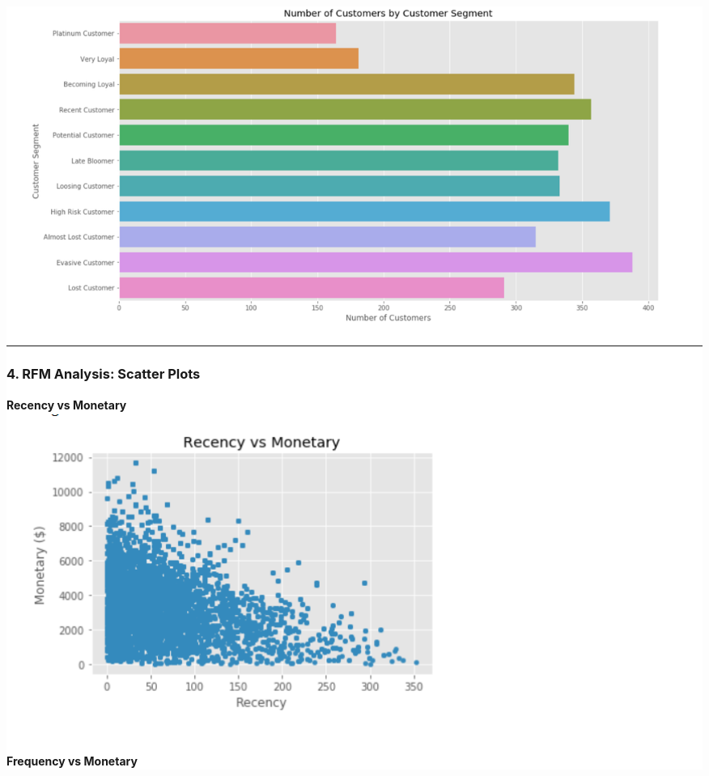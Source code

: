 <img src="Customer%20Segmentation%20(RFM)%20Analysis/data%20visualization/Customer%20Segment%20Distribution.PNG" height="400">

---

### 4. RFM Analysis: Scatter Plots

**Recency vs Monetary**  
<img src="Customer%20Segmentation%20(RFM)%20Analysis/data%20visualization/Recency%20vs%20Monetary.PNG" height="400">

**Frequency vs Monetary**  